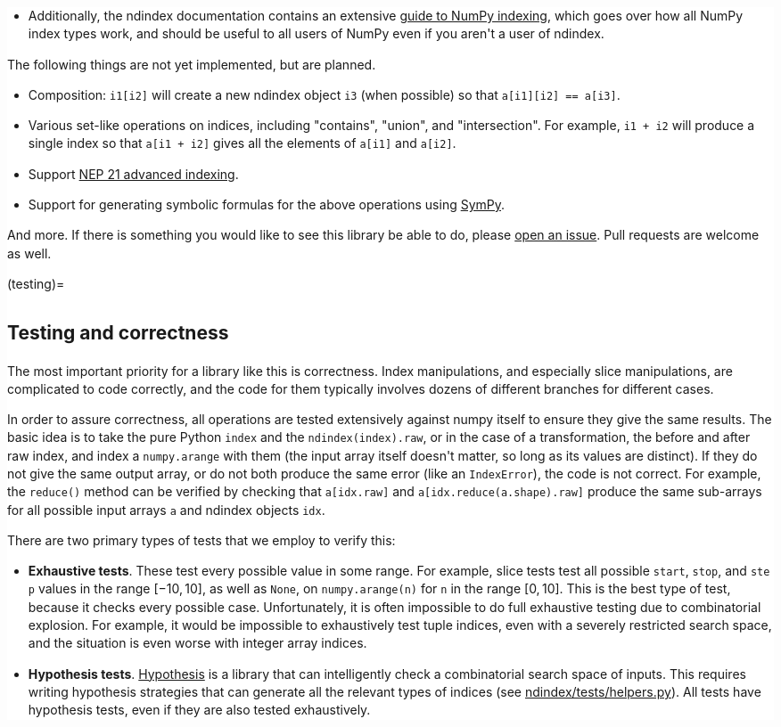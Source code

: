 - Additionally, the ndindex documentation contains an extensive [guide to
  NumPy indexing](indexing-guide/index.md), which goes over how all NumPy
  index types work, and should be useful to all users of NumPy even if you
  aren't a user of ndindex.

The following things are not yet implemented, but are planned.

- Composition: `i1[i2]` will create a new ndindex object `i3` (when possible)
  so that `a[i1][i2] == a[i3]`.

- Various set-like operations on indices, including "contains", "union", and
  "intersection". For example, `i1 + i2` will produce a single index so that
  `a[i1 + i2]` gives all the elements of `a[i1]` and `a[i2]`.

- Support [NEP 21 advanced
  indexing](https://numpy.org/neps/nep-0021-advanced-indexing.html).

- Support for generating symbolic formulas for the above operations using
  [SymPy](https://www.sympy.org/).

And more. If there is something you would like to see this library be able to
do, please [open an issue](https://github.com/quansight-labs/ndindex/issues). Pull
requests are welcome as well.

(testing)=
## Testing and correctness

The most important priority for a library like this is correctness. Index
manipulations, and especially slice manipulations, are complicated to code
correctly, and the code for them typically involves dozens of different
branches for different cases.

In order to assure correctness, all operations are tested extensively against
numpy itself to ensure they give the same results. The basic idea is to take
the pure Python `index` and the `ndindex(index).raw`, or in the case of a
transformation, the before and after raw index, and index a `numpy.arange`
with them (the input array itself doesn't matter, so long as its values are
distinct). If they do not give the same output array, or do not both produce
the same error (like an `IndexError`), the code is not correct. For example,
the `reduce()` method can be verified by checking that `a[idx.raw]` and
`a[idx.reduce(a.shape).raw]` produce the same sub-arrays for all possible
input arrays `a` and ndindex objects `idx`.

There are two primary types of tests that we employ to verify this:

- **Exhaustive tests**. These test every possible value in some range. For
  example, slice tests test all possible `start`, `stop`, and `step` values in
  the range $[-10, 10]$, as well as `None`, on `numpy.arange(n)` for `n` in
  the range $[0, 10]$. This is the best type of test, because it checks every
  possible case. Unfortunately, it is often impossible to do full exhaustive
  testing due to combinatorial explosion. For example, it would be impossible
  to exhaustively test tuple indices, even with a severely restricted search
  space, and the situation is even worse with integer array indices.

- **Hypothesis tests**.
  [Hypothesis](https://hypothesis.readthedocs.io/en/latest/index.html) is a
  library that can intelligently check a combinatorial search space of inputs.
  This requires writing hypothesis strategies that can generate all the
  relevant types of indices (see
  [ndindex/tests/helpers.py](https://github.com/Quansight-Labs/ndindex/blob/main/ndindex/tests/helpers.py)).
  All tests have hypothesis tests, even if they are also tested exhaustively.
